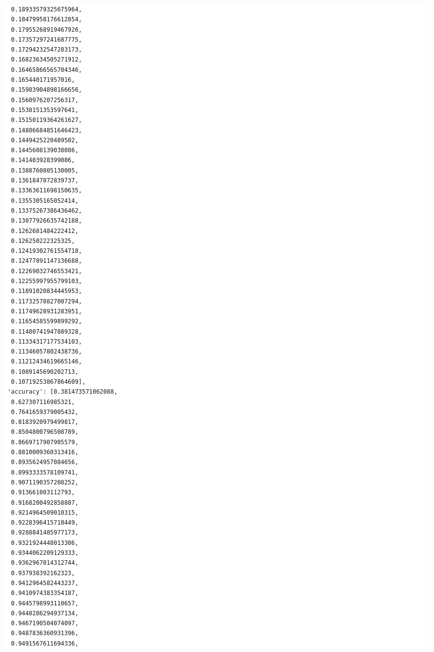      0.18933579325675964,
      0.18479958176612854,
      0.17955268919467926,
      0.17357297241687775,
      0.17294232547283173,
      0.16823634505271912,
      0.16465866565704346,
      0.165440171957016,
      0.15983904898166656,
      0.1560976207256317,
      0.1538151353597641,
      0.15150119364261627,
      0.14806684851646423,
      0.1449425220489502,
      0.1445608139038086,
      0.141403928399086,
      0.1388760805130005,
      0.1361847072839737,
      0.13363611698150635,
      0.1355305165052414,
      0.13375267386436462,
      0.13077926635742188,
      0.1262681484222412,
      0.126250222325325,
      0.12419302761554718,
      0.12477891147136688,
      0.12269032746553421,
      0.12255997955799103,
      0.11891020834445953,
      0.11732570827007294,
      0.11749628931283951,
      0.11654585599899292,
      0.11480741947889328,
      0.11334317177534103,
      0.11346057802438736,
      0.11212434619665146,
      0.1089145690202713,
      0.10719253867864609],
     'accuracy': [0.381473571062088,
      0.627307116985321,
      0.7641659379005432,
      0.8183920979499817,
      0.8504800796508789,
      0.8669717907905579,
      0.8810009360313416,
      0.8935624957084656,
      0.8993333578109741,
      0.9071190357208252,
      0.913661003112793,
      0.9168200492858887,
      0.9214964509010315,
      0.9228396415710449,
      0.9288841485977173,
      0.9321924448013306,
      0.9344062209129333,
      0.9362967014312744,
      0.937938392162323,
      0.9412964582443237,
      0.9410974383354187,
      0.9445798993110657,
      0.9448286294937134,
      0.9467190504074097,
      0.9487836360931396,
      0.9491567611694336,